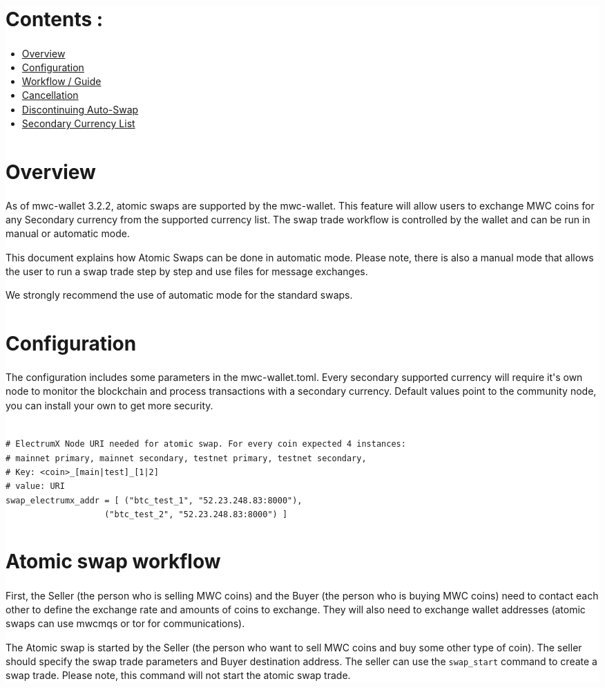 # Contents : #
  * [Overview](./atomic_swaps.md/#Overview)
  * [Configuration](./atomic_swaps.md/#Configuration )
  * [Workflow / Guide](./atomic_swaps.md/#Atomic-swap-workflow)
  * [Cancellation](./atomic_swaps.md/#Cancellation)
  * [Discontinuing Auto-Swap](./atomic_swaps.md/#Discontinuing-Auto-Swap)
  * [Secondary Currency List](./atomic_swaps.md/#Secondary-Currency-List)
  
# Overview #

As of mwc-wallet 3.2.2, atomic swaps are supported by the mwc-wallet. This feature will allow users to exchange MWC coins for 
any Secondary currency from the supported currency list. The swap trade workflow is controlled by the wallet and can be run in 
manual or automatic mode. 

This document explains how Atomic Swaps can be done in automatic mode. Please note, there is also a manual mode that allows 
the user to run a swap trade step by step and use files for message exchanges. 

We strongly recommend the use of automatic mode for the standard swaps.

# Configuration #

The configuration includes some parameters in the mwc-wallet.toml.  Every secondary supported currency will require 
it's own node to monitor the blockchain and process transactions with a secondary currency. Default values point to the 
community node, you can install your own to get more security. 

```

# ElectrumX Node URI needed for atomic swap. For every coin expected 4 instances:
# mainnet primary, mainnet secondary, testnet primary, testnet secondary,
# Key: <coin>_[main|test]_[1|2]
# value: URI  
swap_electrumx_addr = [ ("btc_test_1", "52.23.248.83:8000"), 
                    ("btc_test_2", "52.23.248.83:8000") ]

```

# Atomic swap workflow #

First, the Seller (the person who is selling MWC coins) and the Buyer (the person who is buying  MWC coins) need to contact each other to define the
exchange rate and amounts of coins to exchange. They will also need to exchange wallet addresses (atomic swaps can use mwcmqs or tor for 
communications). 

The Atomic swap is started by the Seller (the person who want to sell MWC coins and buy some other type of coin). The seller should specify 
the swap trade parameters and Buyer destination address. The seller can use the `swap_start` command to create a swap trade.
Please note, this command will not start the atomic swap trade.
